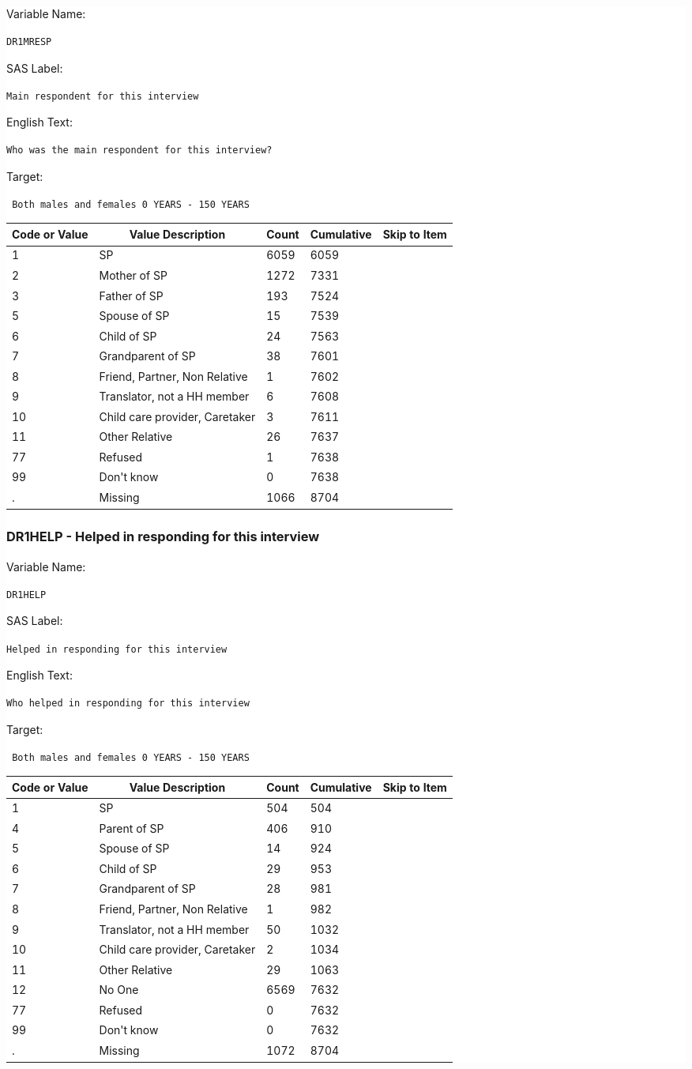Variable Name:

    DR1MRESP
SAS Label:

    Main respondent for this interview
English Text:

    Who was the main respondent for this interview?
Target:

     Both males and females 0 YEARS - 150 YEARS
Code or Value | Value Description | Count | Cumulative | Skip to Item  
---|---|---|---|---  
1 | SP | 6059 | 6059 |   
2 | Mother of SP | 1272 | 7331 |   
3 | Father of SP | 193 | 7524 |   
5 | Spouse of SP | 15 | 7539 |   
6 | Child of SP | 24 | 7563 |   
7 | Grandparent of SP | 38 | 7601 |   
8 | Friend, Partner, Non Relative | 1 | 7602 |   
9 | Translator, not a HH member | 6 | 7608 |   
10 | Child care provider, Caretaker | 3 | 7611 |   
11 | Other Relative | 26 | 7637 |   
77 | Refused | 1 | 7638 |   
99 | Don't know | 0 | 7638 |   
. | Missing | 1066 | 8704 |   
  
### DR1HELP - Helped in responding for this interview

Variable Name:

    DR1HELP
SAS Label:

    Helped in responding for this interview
English Text:

    Who helped in responding for this interview
Target:

     Both males and females 0 YEARS - 150 YEARS
Code or Value | Value Description | Count | Cumulative | Skip to Item  
---|---|---|---|---  
1 | SP | 504 | 504 |   
4 | Parent of SP | 406 | 910 |   
5 | Spouse of SP | 14 | 924 |   
6 | Child of SP | 29 | 953 |   
7 | Grandparent of SP | 28 | 981 |   
8 | Friend, Partner, Non Relative | 1 | 982 |   
9 | Translator, not a HH member | 50 | 1032 |   
10 | Child care provider, Caretaker | 2 | 1034 |   
11 | Other Relative | 29 | 1063 |   
12 | No One | 6569 | 7632 |   
77 | Refused | 0 | 7632 |   
99 | Don't know | 0 | 7632 |   
. | Missing | 1072 | 8704 |   
  